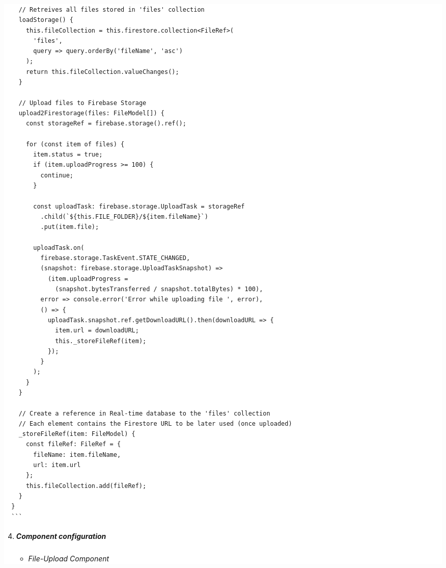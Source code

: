         // Retreives all files stored in 'files' collection
        loadStorage() {
          this.fileCollection = this.firestore.collection<FileRef>(
            'files',
            query => query.orderBy('fileName', 'asc')
          );
          return this.fileCollection.valueChanges();
        }

        // Upload files to Firebase Storage
        upload2Firestorage(files: FileModel[]) {
          const storageRef = firebase.storage().ref();

          for (const item of files) {
            item.status = true;
            if (item.uploadProgress >= 100) {
              continue;
            }

            const uploadTask: firebase.storage.UploadTask = storageRef
              .child(`${this.FILE_FOLDER}/${item.fileName}`)
              .put(item.file);

            uploadTask.on(
              firebase.storage.TaskEvent.STATE_CHANGED,
              (snapshot: firebase.storage.UploadTaskSnapshot) =>
                (item.uploadProgress =
                  (snapshot.bytesTransferred / snapshot.totalBytes) * 100),
              error => console.error('Error while uploading file ', error),
              () => {
                uploadTask.snapshot.ref.getDownloadURL().then(downloadURL => {
                  item.url = downloadURL;
                  this._storeFileRef(item);
                });
              }
            );
          }
        }

        // Create a reference in Real-time database to the 'files' collection
        // Each element contains the Firestore URL to be later used (once uploaded)
        _storeFileRef(item: FileModel) {
          const fileRef: FileRef = {
            fileName: item.fileName,
            url: item.url
          };
          this.fileCollection.add(fileRef);
        }
      }
      ```

  4.  ##### Component configuration

      - ###### File-Upload Component

